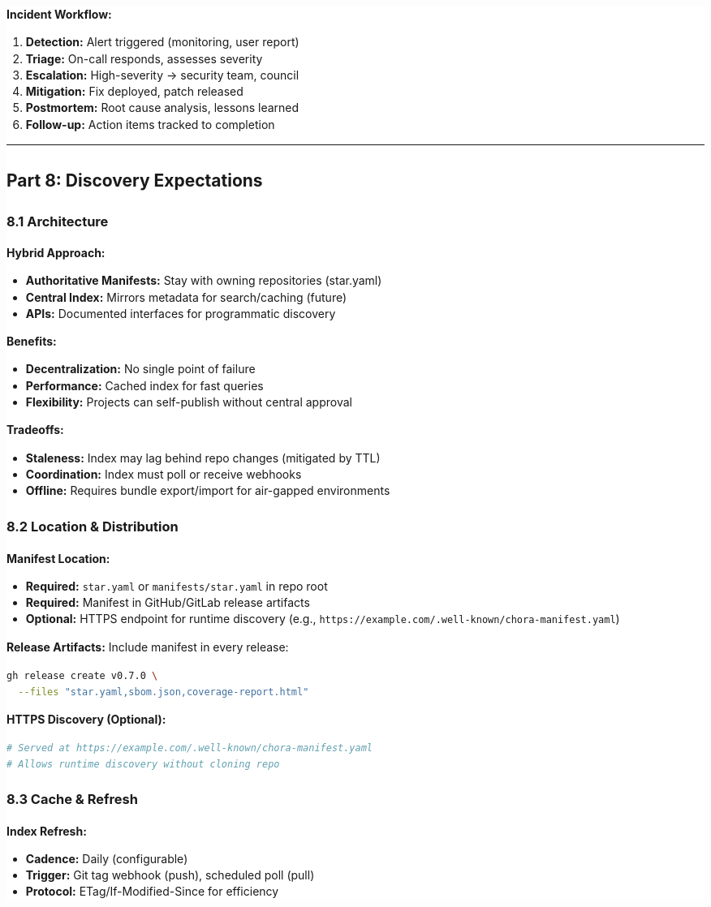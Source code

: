 **Incident Workflow:**
1. **Detection:** Alert triggered (monitoring, user report)
2. **Triage:** On-call responds, assesses severity
3. **Escalation:** High-severity → security team, council
4. **Mitigation:** Fix deployed, patch released
5. **Postmortem:** Root cause analysis, lessons learned
6. **Follow-up:** Action items tracked to completion

---

## Part 8: Discovery Expectations

### 8.1 Architecture

**Hybrid Approach:**
- **Authoritative Manifests:** Stay with owning repositories (star.yaml)
- **Central Index:** Mirrors metadata for search/caching (future)
- **APIs:** Documented interfaces for programmatic discovery

**Benefits:**
- **Decentralization:** No single point of failure
- **Performance:** Cached index for fast queries
- **Flexibility:** Projects can self-publish without central approval

**Tradeoffs:**
- **Staleness:** Index may lag behind repo changes (mitigated by TTL)
- **Coordination:** Index must poll or receive webhooks
- **Offline:** Requires bundle export/import for air-gapped environments

### 8.2 Location & Distribution

**Manifest Location:**
- **Required:** `star.yaml` or `manifests/star.yaml` in repo root
- **Required:** Manifest in GitHub/GitLab release artifacts
- **Optional:** HTTPS endpoint for runtime discovery (e.g., `https://example.com/.well-known/chora-manifest.yaml`)

**Release Artifacts:**
Include manifest in every release:
```bash
gh release create v0.7.0 \
  --files "star.yaml,sbom.json,coverage-report.html"
```

**HTTPS Discovery (Optional):**
```yaml
# Served at https://example.com/.well-known/chora-manifest.yaml
# Allows runtime discovery without cloning repo
```

### 8.3 Cache & Refresh

**Index Refresh:**
- **Cadence:** Daily (configurable)
- **Trigger:** Git tag webhook (push), scheduled poll (pull)
- **Protocol:** ETag/If-Modified-Since for efficiency
